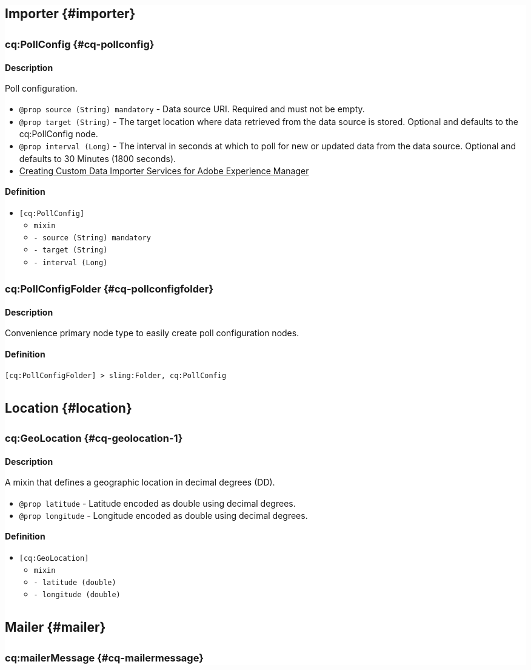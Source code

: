 ## Importer {#importer}

### cq:PollConfig {#cq-pollconfig}

**Description**

Poll configuration.

* `@prop source (String) mandatory` - Data source URI. Required and must not be empty.
* `@prop target (String)` - The target location where data retrieved from the data source is stored. Optional and defaults to the cq:PollConfig node.
* `@prop interval (Long)` - The interval in seconds at which to poll for new or updated data from the data source. Optional and defaults to 30 Minutes (1800 seconds).
* [Creating Custom Data Importer Services for Adobe Experience Manager](https://helpx.adobe.com/experience-manager/using/polling.html)

**Definition**

* `[cq:PollConfig]`
    * `mixin`
    * `- source (String) mandatory`
    * `- target (String)`
    * `- interval (Long)`

### cq:PollConfigFolder {#cq-pollconfigfolder}

**Description**

Convenience primary node type to easily create poll configuration nodes.

**Definition**

`[cq:PollConfigFolder] > sling:Folder, cq:PollConfig`

## Location {#location}

### cq:GeoLocation {#cq-geolocation-1}

**Description**

A mixin that defines a geographic location in decimal degrees (DD).

* `@prop latitude` - Latitude encoded as double using decimal degrees.
* `@prop longitude` - Longitude encoded as double using decimal degrees.

**Definition**

* `[cq:GeoLocation]`
    * `mixin`
    * `- latitude (double)`
    * `- longitude (double)`

## Mailer {#mailer}

### cq:mailerMessage {#cq-mailermessage}
